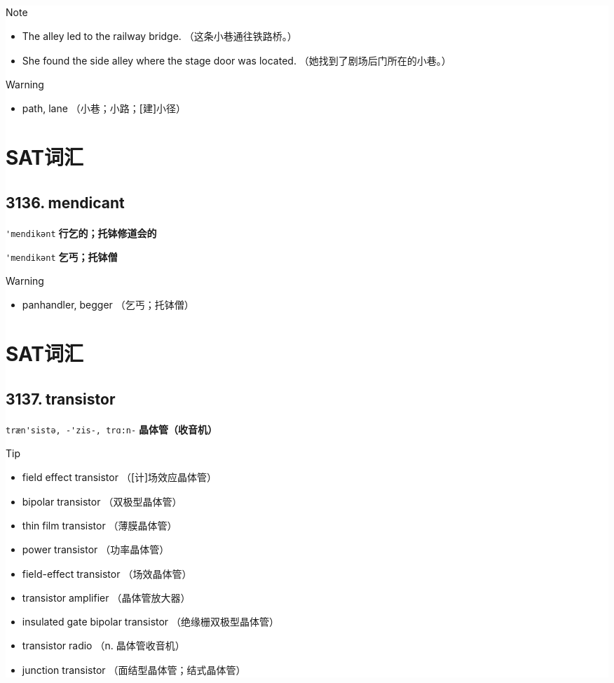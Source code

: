 > [!NOTE]
>
> - The alley led to the railway bridge. （这条小巷通往铁路桥。）
>
> - She found the side alley where the stage door was located. （她找到了剧场后门所在的小巷。）
>

> [!WARNING]
>
> - path, lane （小巷；小路；[建]小径）
>

# SAT词汇

## 3136. mendicant

`'mendikənt`  **行乞的；托钵修道会的**

`'mendikənt`  **乞丐；托钵僧**

> [!WARNING]
>
> - panhandler, begger （乞丐；托钵僧）
>

# SAT词汇

## 3137. transistor

`træn'sistə, -'zis-, trɑ:n-`  **晶体管（收音机）**

> [!TIP]
>
> - field effect transistor （[计]场效应晶体管）
>
> - bipolar transistor （双极型晶体管）
>
> - thin film transistor （薄膜晶体管）
>
> - power transistor （功率晶体管）
>
> - field-effect transistor （场效晶体管）
>
> - transistor amplifier （晶体管放大器）
>
> - insulated gate bipolar transistor （绝缘栅双极型晶体管）
>
> - transistor radio （n. 晶体管收音机）
>
> - junction transistor （面结型晶体管；结式晶体管）
>
